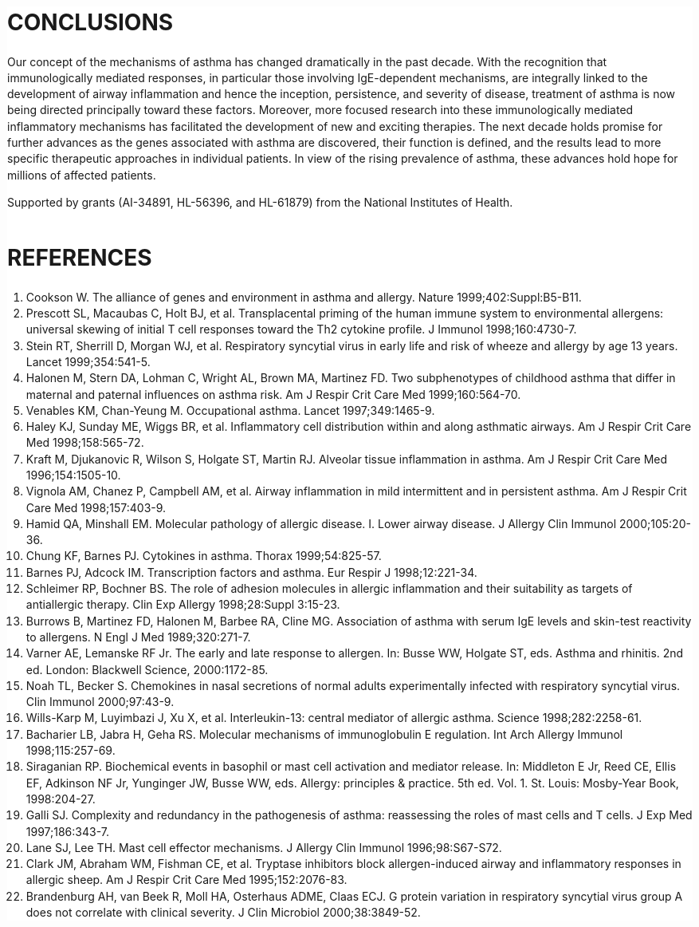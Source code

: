 # CONCLUSIONS

Our concept of the mechanisms of asthma has changed dramatically in the past decade. With the recognition that immunologically mediated responses, in particular those involving IgE-dependent mechanisms, are integrally linked to the development of airway inflammation and hence the inception, persistence, and severity of disease, treatment of asthma is now being directed principally toward these factors. Moreover, more focused research into these immunologically mediated inflammatory mechanisms has facilitated the development of new and exciting therapies. The next decade holds promise for further advances as the genes associated with asthma are discovered, their function is defined, and the results lead to more specific therapeutic approaches in individual patients. In view of the rising prevalence of asthma, these advances hold hope for millions of affected patients.

Supported by grants (AI-34891, HL-56396, and HL-61879) from the National Institutes of Health.

# REFERENCES

1. Cookson W. The alliance of genes and environment in asthma and allergy. Nature 1999;402:Suppl:B5-B11.
2. Prescott SL, Macaubas C, Holt BJ, et al. Transplacental priming of the human immune system to environmental allergens: universal skewing of initial T cell responses toward the Th2 cytokine profile. J Immunol 1998;160:4730-7.
3. Stein RT, Sherrill D, Morgan WJ, et al. Respiratory syncytial virus in early life and risk of wheeze and allergy by age 13 years. Lancet 1999;354:541-5.
4. Halonen M, Stern DA, Lohman C, Wright AL, Brown MA, Martinez FD. Two subphenotypes of childhood asthma that differ in maternal and paternal influences on asthma risk. Am J Respir Crit Care Med 1999;160:564-70.
5. Venables KM, Chan-Yeung M. Occupational asthma. Lancet 1997;349:1465-9.
6. Haley KJ, Sunday ME, Wiggs BR, et al. Inflammatory cell distribution within and along asthmatic airways. Am J Respir Crit Care Med 1998;158:565-72.
7. Kraft M, Djukanovic R, Wilson S, Holgate ST, Martin RJ. Alveolar tissue inflammation in asthma. Am J Respir Crit Care Med 1996;154:1505-10.
8. Vignola AM, Chanez P, Campbell AM, et al. Airway inflammation in mild intermittent and in persistent asthma. Am J Respir Crit Care Med 1998;157:403-9.
9. Hamid QA, Minshall EM. Molecular pathology of allergic disease. I. Lower airway disease. J Allergy Clin Immunol 2000;105:20-36.
10. Chung KF, Barnes PJ. Cytokines in asthma. Thorax 1999;54:825-57.
11. Barnes PJ, Adcock IM. Transcription factors and asthma. Eur Respir J 1998;12:221-34.
12. Schleimer RP, Bochner BS. The role of adhesion molecules in allergic inflammation and their suitability as targets of antiallergic therapy. Clin Exp Allergy 1998;28:Suppl 3:15-23.
13. Burrows B, Martinez FD, Halonen M, Barbee RA, Cline MG. Association of asthma with serum IgE levels and skin-test reactivity to allergens. N Engl J Med 1989;320:271-7.
14. Varner AE, Lemanske RF Jr. The early and late response to allergen. In: Busse WW, Holgate ST, eds. Asthma and rhinitis. 2nd ed. London: Blackwell Science, 2000:1172-85.
15. Noah TL, Becker S. Chemokines in nasal secretions of normal adults experimentally infected with respiratory syncytial virus. Clin Immunol 2000;97:43-9.
16. Wills-Karp M, Luyimbazi J, Xu X, et al. Interleukin-13: central mediator of allergic asthma. Science 1998;282:2258-61.
17. Bacharier LB, Jabra H, Geha RS. Molecular mechanisms of immunoglobulin E regulation. Int Arch Allergy Immunol 1998;115:257-69.
18. Siraganian RP. Biochemical events in basophil or mast cell activation and mediator release. In: Middleton E Jr, Reed CE, Ellis EF, Adkinson NF Jr, Yunginger JW, Busse WW, eds. Allergy: principles & practice. 5th ed. Vol. 1. St. Louis: Mosby-Year Book, 1998:204-27.
19. Galli SJ. Complexity and redundancy in the pathogenesis of asthma: reassessing the roles of mast cells and T cells. J Exp Med 1997;186:343-7.
20. Lane SJ, Lee TH. Mast cell effector mechanisms. J Allergy Clin Immunol 1996;98:S67-S72.
21. Clark JM, Abraham WM, Fishman CE, et al. Tryptase inhibitors block allergen-induced airway and inflammatory responses in allergic sheep. Am J Respir Crit Care Med 1995;152:2076-83.
22. Brandenburg AH, van Beek R, Moll HA, Osterhaus ADME, Claas ECJ. G protein variation in respiratory syncytial virus group A does not correlate with clinical severity. J Clin Microbiol 2000;38:3849-52.